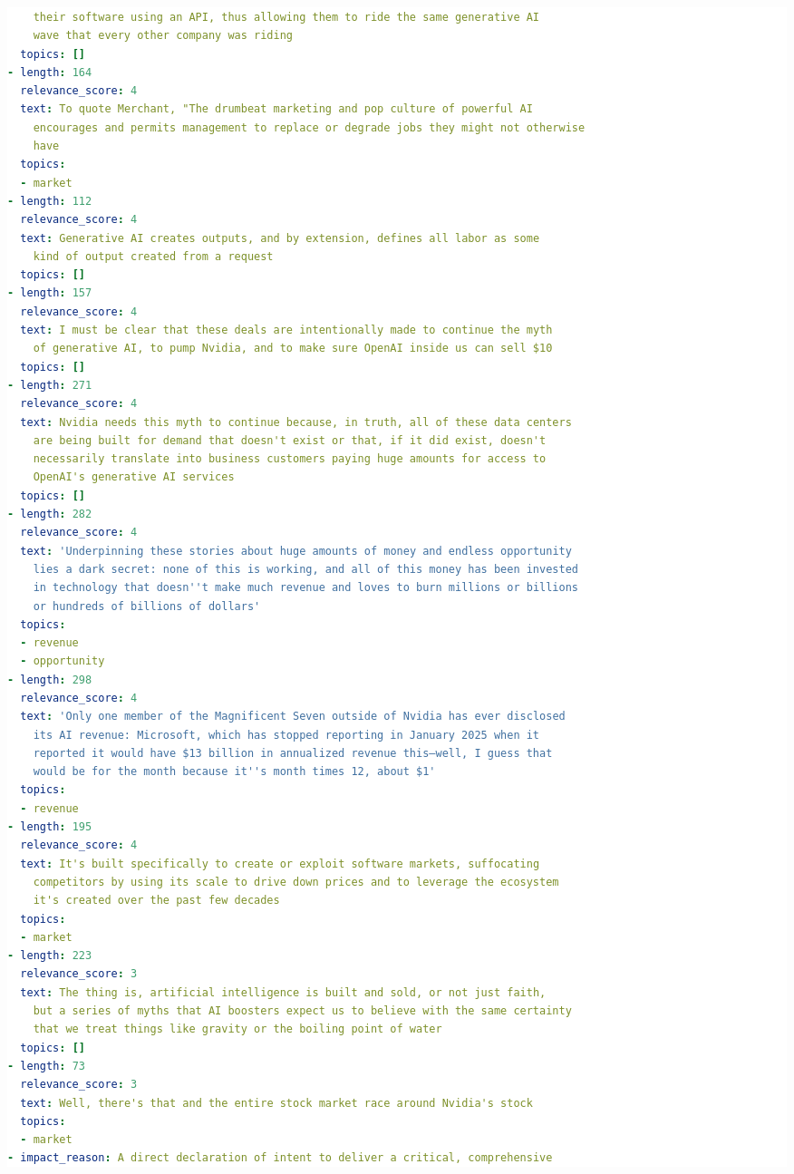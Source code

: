 ```yaml
    their software using an API, thus allowing them to ride the same generative AI
    wave that every other company was riding
  topics: []
- length: 164
  relevance_score: 4
  text: To quote Merchant, "The drumbeat marketing and pop culture of powerful AI
    encourages and permits management to replace or degrade jobs they might not otherwise
    have
  topics:
  - market
- length: 112
  relevance_score: 4
  text: Generative AI creates outputs, and by extension, defines all labor as some
    kind of output created from a request
  topics: []
- length: 157
  relevance_score: 4
  text: I must be clear that these deals are intentionally made to continue the myth
    of generative AI, to pump Nvidia, and to make sure OpenAI inside us can sell $10
  topics: []
- length: 271
  relevance_score: 4
  text: Nvidia needs this myth to continue because, in truth, all of these data centers
    are being built for demand that doesn't exist or that, if it did exist, doesn't
    necessarily translate into business customers paying huge amounts for access to
    OpenAI's generative AI services
  topics: []
- length: 282
  relevance_score: 4
  text: 'Underpinning these stories about huge amounts of money and endless opportunity
    lies a dark secret: none of this is working, and all of this money has been invested
    in technology that doesn''t make much revenue and loves to burn millions or billions
    or hundreds of billions of dollars'
  topics:
  - revenue
  - opportunity
- length: 298
  relevance_score: 4
  text: 'Only one member of the Magnificent Seven outside of Nvidia has ever disclosed
    its AI revenue: Microsoft, which has stopped reporting in January 2025 when it
    reported it would have $13 billion in annualized revenue this—well, I guess that
    would be for the month because it''s month times 12, about $1'
  topics:
  - revenue
- length: 195
  relevance_score: 4
  text: It's built specifically to create or exploit software markets, suffocating
    competitors by using its scale to drive down prices and to leverage the ecosystem
    it's created over the past few decades
  topics:
  - market
- length: 223
  relevance_score: 3
  text: The thing is, artificial intelligence is built and sold, or not just faith,
    but a series of myths that AI boosters expect us to believe with the same certainty
    that we treat things like gravity or the boiling point of water
  topics: []
- length: 73
  relevance_score: 3
  text: Well, there's that and the entire stock market race around Nvidia's stock
  topics:
  - market
- impact_reason: A direct declaration of intent to deliver a critical, comprehensive
```